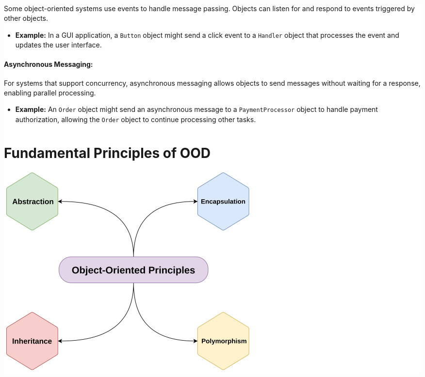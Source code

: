 Some object-oriented systems use events to handle message passing. Objects can listen for and respond to events triggered by other objects.

- **Example:** In a GUI application, a `Button` object might send a click event to a `Handler` object that processes the event and updates the user interface.

#### Asynchronous Messaging:

For systems that support concurrency, asynchronous messaging allows objects to send messages without waiting for a response, enabling parallel processing.

- **Example:** An `Order` object might send an asynchronous message to a `PaymentProcessor` object to handle payment authorization, allowing the `Order` object to continue processing other tasks.



# Fundamental Principles of OOD



<img src="../_assets/object_oriented_principles.svg" style="zoom: 50%;" />

